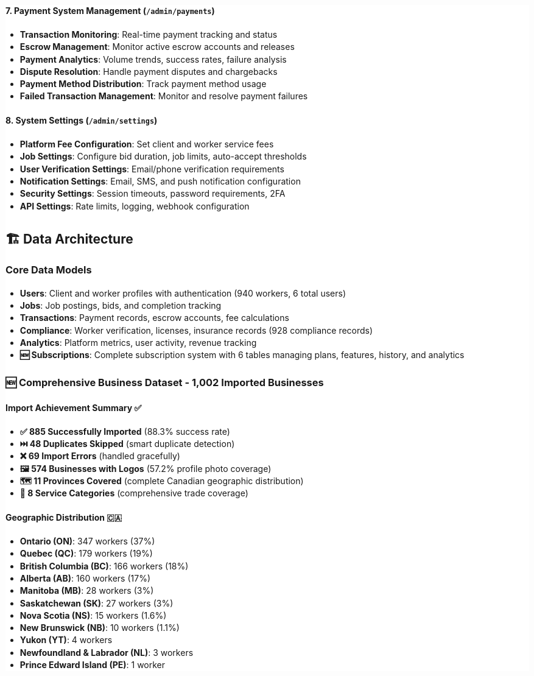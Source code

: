 #### 7. **Payment System Management** (`/admin/payments`)
- **Transaction Monitoring**: Real-time payment tracking and status
- **Escrow Management**: Monitor active escrow accounts and releases
- **Payment Analytics**: Volume trends, success rates, failure analysis
- **Dispute Resolution**: Handle payment disputes and chargebacks
- **Payment Method Distribution**: Track payment method usage
- **Failed Transaction Management**: Monitor and resolve payment failures

#### 8. **System Settings** (`/admin/settings`)
- **Platform Fee Configuration**: Set client and worker service fees
- **Job Settings**: Configure bid duration, job limits, auto-accept thresholds
- **User Verification Settings**: Email/phone verification requirements
- **Notification Settings**: Email, SMS, and push notification configuration
- **Security Settings**: Session timeouts, password requirements, 2FA
- **API Settings**: Rate limits, logging, webhook configuration

## 🏗️ Data Architecture

### Core Data Models
- **Users**: Client and worker profiles with authentication (940 workers, 6 total users)
- **Jobs**: Job postings, bids, and completion tracking
- **Transactions**: Payment records, escrow accounts, fee calculations
- **Compliance**: Worker verification, licenses, insurance records (928 compliance records)
- **Analytics**: Platform metrics, user activity, revenue tracking
- **🆕 Subscriptions**: Complete subscription system with 6 tables managing plans, features, history, and analytics

### 🆕 **Comprehensive Business Dataset - 1,002 Imported Businesses**

#### **Import Achievement Summary** ✅
- **✅ 885 Successfully Imported** (88.3% success rate)
- **⏭️ 48 Duplicates Skipped** (smart duplicate detection)
- **❌ 69 Import Errors** (handled gracefully)
- **🖼️ 574 Businesses with Logos** (57.2% profile photo coverage)
- **🗺️ 11 Provinces Covered** (complete Canadian geographic distribution)
- **🔧 8 Service Categories** (comprehensive trade coverage)

#### **Geographic Distribution** 🇨🇦
- **Ontario (ON)**: 347 workers (37%)
- **Quebec (QC)**: 179 workers (19%)
- **British Columbia (BC)**: 166 workers (18%)
- **Alberta (AB)**: 160 workers (17%)
- **Manitoba (MB)**: 28 workers (3%)
- **Saskatchewan (SK)**: 27 workers (3%)
- **Nova Scotia (NS)**: 15 workers (1.6%)
- **New Brunswick (NB)**: 10 workers (1.1%)
- **Yukon (YT)**: 4 workers
- **Newfoundland & Labrador (NL)**: 3 workers
- **Prince Edward Island (PE)**: 1 worker
